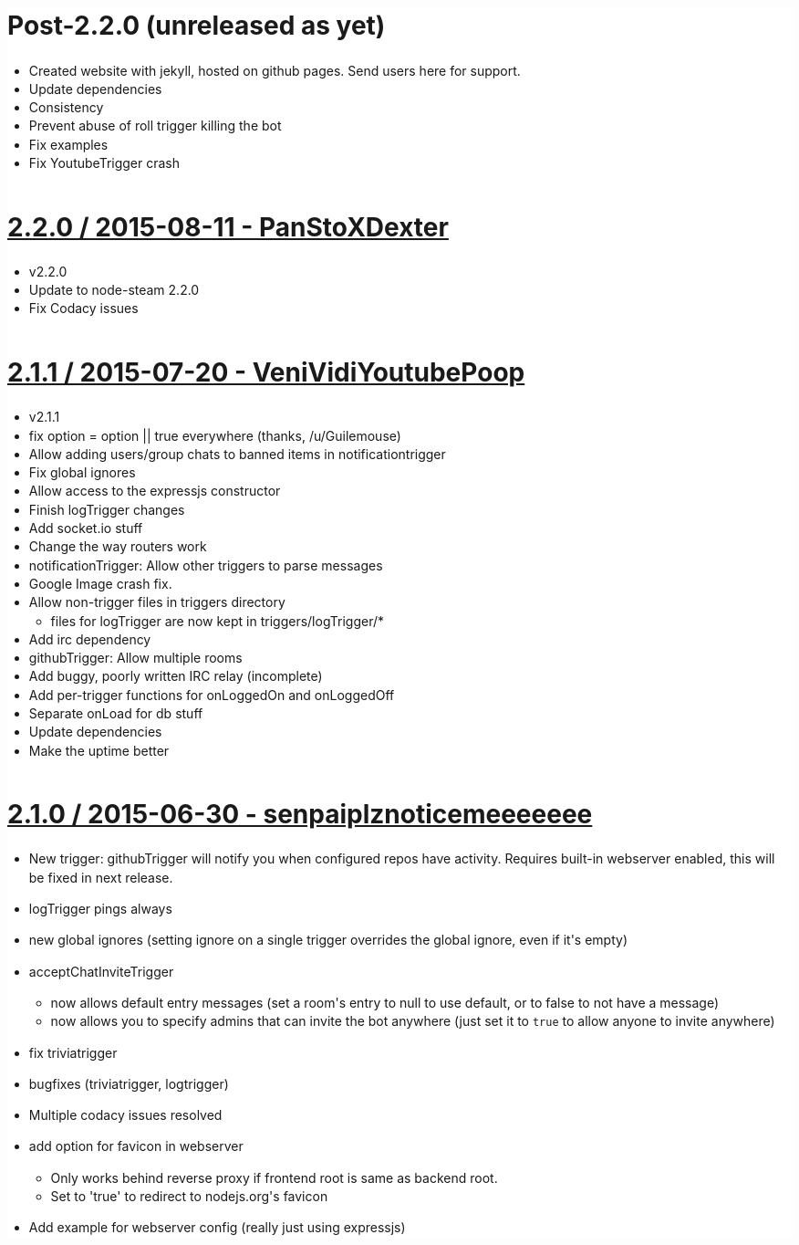 Post-2.2.0 (unreleased as yet)
==================

  * Created website with jekyll, hosted on github pages. Send users here for support.
  * Update dependencies
  * Consistency
  * Prevent abuse of roll trigger killing the bot
  * Fix examples
  * Fix YoutubeTrigger crash

[2.2.0 / 2015-08-11 - PanStoXDexter](https://github.com/Efreak/node-steam-chat-bot/releases/tag/2.2.0)
==================

  * v2.2.0
  * Update to node-steam 2.2.0
  * Fix Codacy issues

[2.1.1 / 2015-07-20 - VeniVidiYoutubePoop](https://github.com/Efreak/node-steam-chat-bot/releases/tag/2.1.1)
==================

  * v2.1.1
  * fix option = option &#124;&#124; true everywhere (thanks, /u/Guilemouse)
  * Allow adding users/group chats to banned items in notificationtrigger
  * Fix global ignores
  * Allow access to the expressjs constructor
  * Finish logTrigger changes
  * Add socket.io stuff
  * Change the way routers work
  * notificationTrigger: Allow other triggers to parse messages
  * Google Image crash fix.
  * Allow non-trigger files in triggers directory
    * files for logTrigger are now kept in triggers/logTrigger/*
  * Add irc dependency
  * githubTrigger: Allow multiple rooms
  * Add buggy, poorly written IRC relay (incomplete)
  * Add per-trigger functions for onLoggedOn and onLoggedOff
  * Separate onLoad for db stuff
  * Update dependencies
  * Make the uptime better

[2.1.0 / 2015-06-30 - senpaiplznoticemeeeeeee](https://github.com/Efreak/node-steam-chat-bot/releases/tag/2.1.0)
==================

- New trigger: githubTrigger will notify you when configured repos have activity. Requires built-in webserver enabled, this will be fixed in next release.

- logTrigger pings always
- new global ignores (setting ignore on a single trigger overrides the global ignore, even if it's empty)
- acceptChatInviteTrigger
  - now allows default entry messages (set a room's entry to null to use default, or to false to not have a message)
  - now allows you to specify admins that can invite the bot anywhere (just set it to `true` to allow anyone to invite anywhere)
- fix triviatrigger
- bugfixes (triviatrigger, logtrigger)
- Multiple codacy issues resolved
- add option for favicon in webserver
  - Only works behind reverse proxy if frontend root is same as backend root.
  - Set to 'true' to redirect to nodejs.org's favicon
- Add example for webserver config (really just using expressjs)
